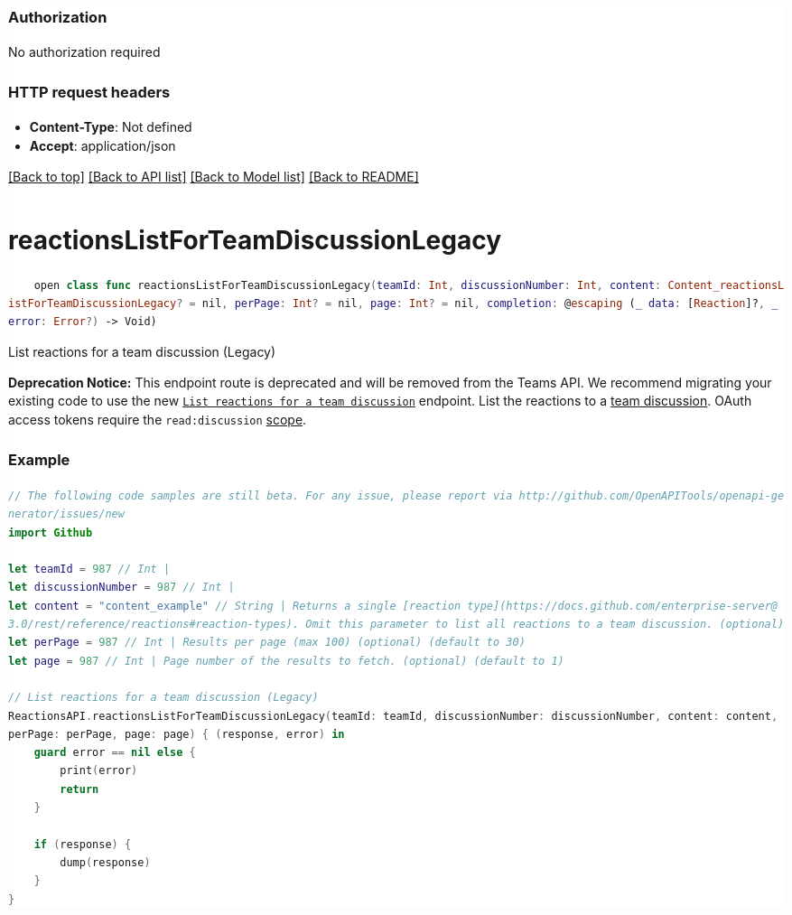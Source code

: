 ### Authorization

No authorization required

### HTTP request headers

 - **Content-Type**: Not defined
 - **Accept**: application/json

[[Back to top]](#) [[Back to API list]](../README.md#documentation-for-api-endpoints) [[Back to Model list]](../README.md#documentation-for-models) [[Back to README]](../README.md)

# **reactionsListForTeamDiscussionLegacy**
```swift
    open class func reactionsListForTeamDiscussionLegacy(teamId: Int, discussionNumber: Int, content: Content_reactionsListForTeamDiscussionLegacy? = nil, perPage: Int? = nil, page: Int? = nil, completion: @escaping (_ data: [Reaction]?, _ error: Error?) -> Void)
```

List reactions for a team discussion (Legacy)

**Deprecation Notice:** This endpoint route is deprecated and will be removed from the Teams API. We recommend migrating your existing code to use the new [`List reactions for a team discussion`](https://docs.github.com/enterprise-server@3.0/rest/reference/reactions#list-reactions-for-a-team-discussion) endpoint.  List the reactions to a [team discussion](https://docs.github.com/enterprise-server@3.0/rest/reference/teams#discussions). OAuth access tokens require the `read:discussion` [scope](https://docs.github.com/enterprise-server@3.0/apps/building-oauth-apps/understanding-scopes-for-oauth-apps/).

### Example 
```swift
// The following code samples are still beta. For any issue, please report via http://github.com/OpenAPITools/openapi-generator/issues/new
import Github

let teamId = 987 // Int | 
let discussionNumber = 987 // Int | 
let content = "content_example" // String | Returns a single [reaction type](https://docs.github.com/enterprise-server@3.0/rest/reference/reactions#reaction-types). Omit this parameter to list all reactions to a team discussion. (optional)
let perPage = 987 // Int | Results per page (max 100) (optional) (default to 30)
let page = 987 // Int | Page number of the results to fetch. (optional) (default to 1)

// List reactions for a team discussion (Legacy)
ReactionsAPI.reactionsListForTeamDiscussionLegacy(teamId: teamId, discussionNumber: discussionNumber, content: content, perPage: perPage, page: page) { (response, error) in
    guard error == nil else {
        print(error)
        return
    }

    if (response) {
        dump(response)
    }
}
```
